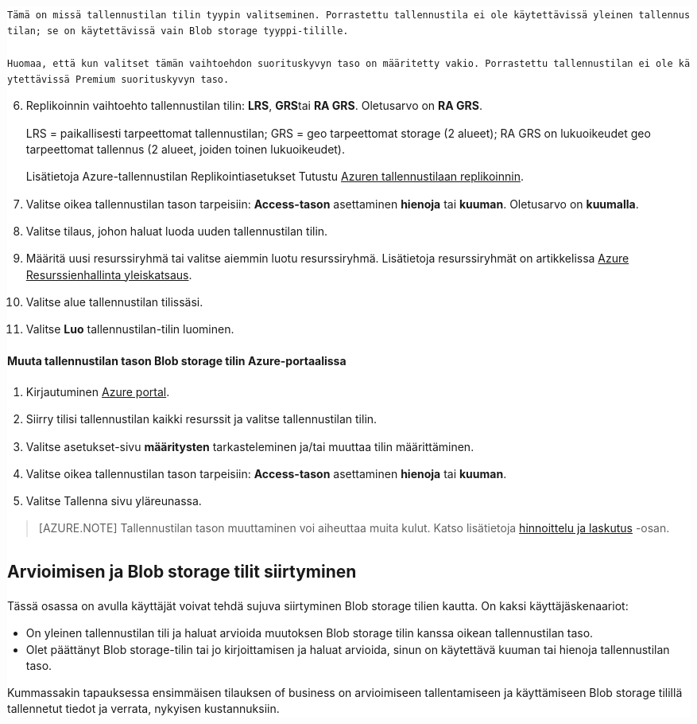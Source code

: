     Tämä on missä tallennustilan tilin tyypin valitseminen. Porrastettu tallennustila ei ole käytettävissä yleinen tallennustilan; se on käytettävissä vain Blob storage tyyppi-tilille.    

    Huomaa, että kun valitset tämän vaihtoehdon suorituskyvyn taso on määritetty vakio. Porrastettu tallennustilan ei ole käytettävissä Premium suorituskyvyn taso.

6. Replikoinnin vaihtoehto tallennustilan tilin: **LRS**, **GRS**tai **RA GRS**. Oletusarvo on **RA GRS**.

    LRS = paikallisesti tarpeettomat tallennustilan; GRS = geo tarpeettomat storage (2 alueet); RA GRS on lukuoikeudet geo tarpeettomat tallennus (2 alueet, joiden toinen lukuoikeudet).

    Lisätietoja Azure-tallennustilan Replikointiasetukset Tutustu [Azuren tallennustilaan replikoinnin](storage-redundancy.md).

7. Valitse oikea tallennustilan tason tarpeisiin: **Access-tason** asettaminen **hienoja** tai **kuuman**. Oletusarvo on **kuumalla**.

8. Valitse tilaus, johon haluat luoda uuden tallennustilan tilin.

9. Määritä uusi resurssiryhmä tai valitse aiemmin luotu resurssiryhmä. Lisätietoja resurssiryhmät on artikkelissa [Azure Resurssienhallinta yleiskatsaus](../azure-resource-manager/resource-group-overview.md).

10. Valitse alue tallennustilan tilissäsi.

11. Valitse **Luo** tallennustilan-tilin luominen.

#### <a name="change-the-storage-tier-of-a-blob-storage-account-using-the-azure-portal"></a>Muuta tallennustilan tason Blob storage tilin Azure-portaalissa

1. Kirjautuminen [Azure portal](https://portal.azure.com).

2. Siirry tilisi tallennustilan kaikki resurssit ja valitse tallennustilan tilin.

3. Valitse asetukset-sivu **määritysten** tarkasteleminen ja/tai muuttaa tilin määrittäminen.

4. Valitse oikea tallennustilan tason tarpeisiin: **Access-tason** asettaminen **hienoja** tai **kuuman**.

5. Valitse Tallenna sivu yläreunassa.

> [AZURE.NOTE] Tallennustilan tason muuttaminen voi aiheuttaa muita kulut. Katso lisätietoja [hinnoittelu ja laskutus](storage-blob-storage-tiers.md#pricing-and-billing) -osan.

## <a name="evaluating-and-migrating-to-blob-storage-accounts"></a>Arvioimisen ja Blob storage tilit siirtyminen

Tässä osassa on avulla käyttäjät voivat tehdä sujuva siirtyminen Blob storage tilien kautta. On kaksi käyttäjäskenaariot:

- On yleinen tallennustilan tili ja haluat arvioida muutoksen Blob storage tilin kanssa oikean tallennustilan taso.
- Olet päättänyt Blob storage-tilin tai jo kirjoittamisen ja haluat arvioida, sinun on käytettävä kuuman tai hienoja tallennustilan taso.

Kummassakin tapauksessa ensimmäisen tilauksen of business on arvioimiseen tallentamiseen ja käyttämiseen Blob storage tilillä tallennetut tiedot ja verrata, nykyisen kustannuksiin.
